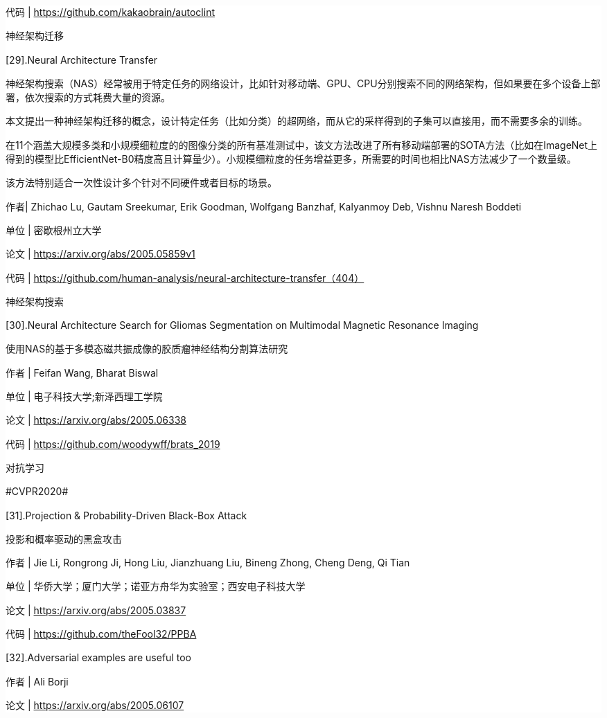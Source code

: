 代码 | https://github.com/kakaobrain/autoclint



  神经架构迁移

[29].Neural Architecture Transfer

神经架构搜索（NAS）经常被用于特定任务的网络设计，比如针对移动端、GPU、CPU分别搜索不同的网络架构，但如果要在多个设备上部署，依次搜索的方式耗费大量的资源。

本文提出一种神经架构迁移的概念，设计特定任务（比如分类）的超网络，而从它的采样得到的子集可以直接用，而不需要多余的训练。

在11个涵盖大规模多类和小规模细粒度的的图像分类的所有基准测试中，该文方法改进了所有移动端部署的SOTA方法（比如在ImageNet上得到的模型比EfficientNet-B0精度高且计算量少）。小规模细粒度的任务增益更多，所需要的时间也相比NAS方法减少了一个数量级。

该方法特别适合一次性设计多个针对不同硬件或者目标的场景。

作者| Zhichao Lu, Gautam Sreekumar, Erik Goodman, Wolfgang Banzhaf, Kalyanmoy Deb, Vishnu Naresh Boddeti

单位 | 密歇根州立大学

论文 | https://arxiv.org/abs/2005.05859v1

代码 | https://github.com/human-analysis/neural-architecture-transfer（404）



  神经架构搜索

[30].Neural Architecture Search for Gliomas Segmentation on Multimodal Magnetic Resonance Imaging

使用NAS的基于多模态磁共振成像的胶质瘤神经结构分割算法研究

作者 | Feifan Wang, Bharat Biswal

单位 | 电子科技大学;新泽西理工学院

论文 | https://arxiv.org/abs/2005.06338

代码 | https://github.com/woodywff/brats_2019



   对抗学习

#CVPR2020#

[31].Projection & Probability-Driven Black-Box Attack

投影和概率驱动的黑盒攻击

作者 | Jie Li, Rongrong Ji, Hong Liu, Jianzhuang Liu, Bineng Zhong, Cheng Deng, Qi Tian

单位 | 华侨大学；厦门大学；诺亚方舟华为实验室；西安电子科技大学

论文 | https://arxiv.org/abs/2005.03837

代码 | https://github.com/theFool32/PPBA



[32].Adversarial examples are useful too

作者 | Ali Borji

论文 | https://arxiv.org/abs/2005.06107

